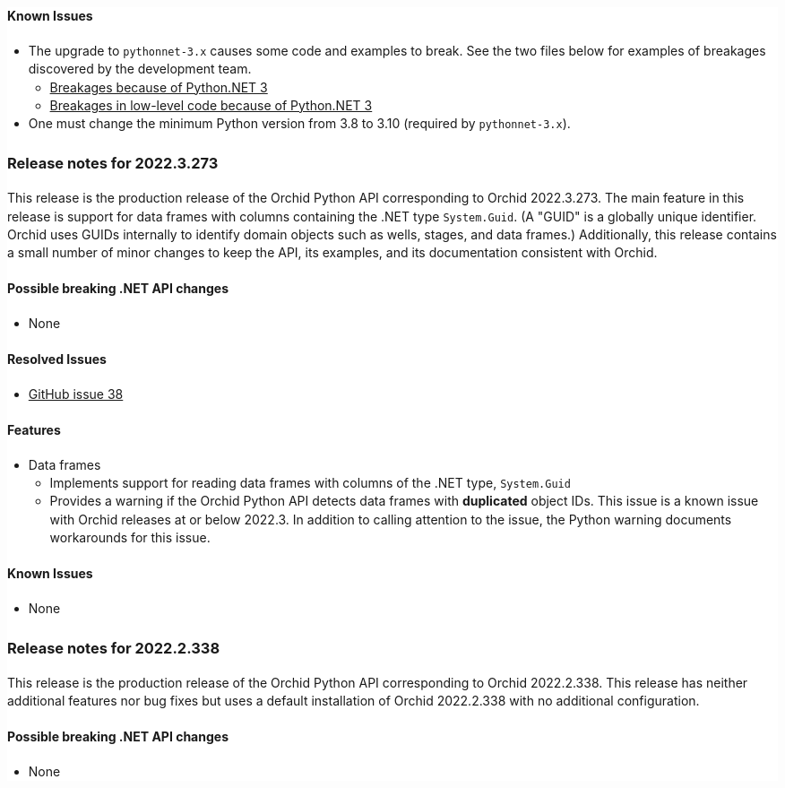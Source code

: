#### Known Issues

- The upgrade to `pythonnet-3.x` causes some code and examples to break. See the two files below for examples of 
  breakages discovered by the development team.
  - [Breakages because of Python.NET 3](./README-pythonnet3.md)
  - [Breakages in low-level code because of Python.NET 3](./README-pythonnet3-low.md)
- One must change the minimum Python version from 3.8 to 3.10 (required by `pythonnet-3.x`).

### Release notes for 2022.3.273

This release is the production release of the Orchid Python API corresponding to Orchid 2022.3.273. The main 
feature in this release is support for data frames with columns containing the .NET type `System.Guid`. (A "GUID" is a
globally unique identifier. Orchid uses GUIDs internally to identify domain objects such as wells, stages, and data
frames.) Additionally, this release contains a small number of minor changes to keep the API, its examples, and 
its documentation consistent with Orchid.

#### Possible breaking .NET API changes

- None

#### Resolved Issues

- [GitHub issue 38](https://github.com/Reveal-Energy-Services/orchid-python-api/issues/38)

#### Features

- Data frames
  - Implements support for reading data frames with columns of the .NET type, `System.Guid`
  - Provides a warning if the Orchid Python API detects data frames with **duplicated** object IDs. This issue 
    is a known issue with Orchid releases at or below 2022.3. In addition to calling attention to the issue, the 
    Python warning documents workarounds for this issue.

#### Known Issues

- None

### Release notes for 2022.2.338

This release is the production release of the Orchid Python API corresponding to Orchid 2022.2.338. This release has
neither additional features nor bug fixes but uses a default installation of Orchid 2022.2.338 with no
additional configuration.

#### Possible breaking .NET API changes

- None
